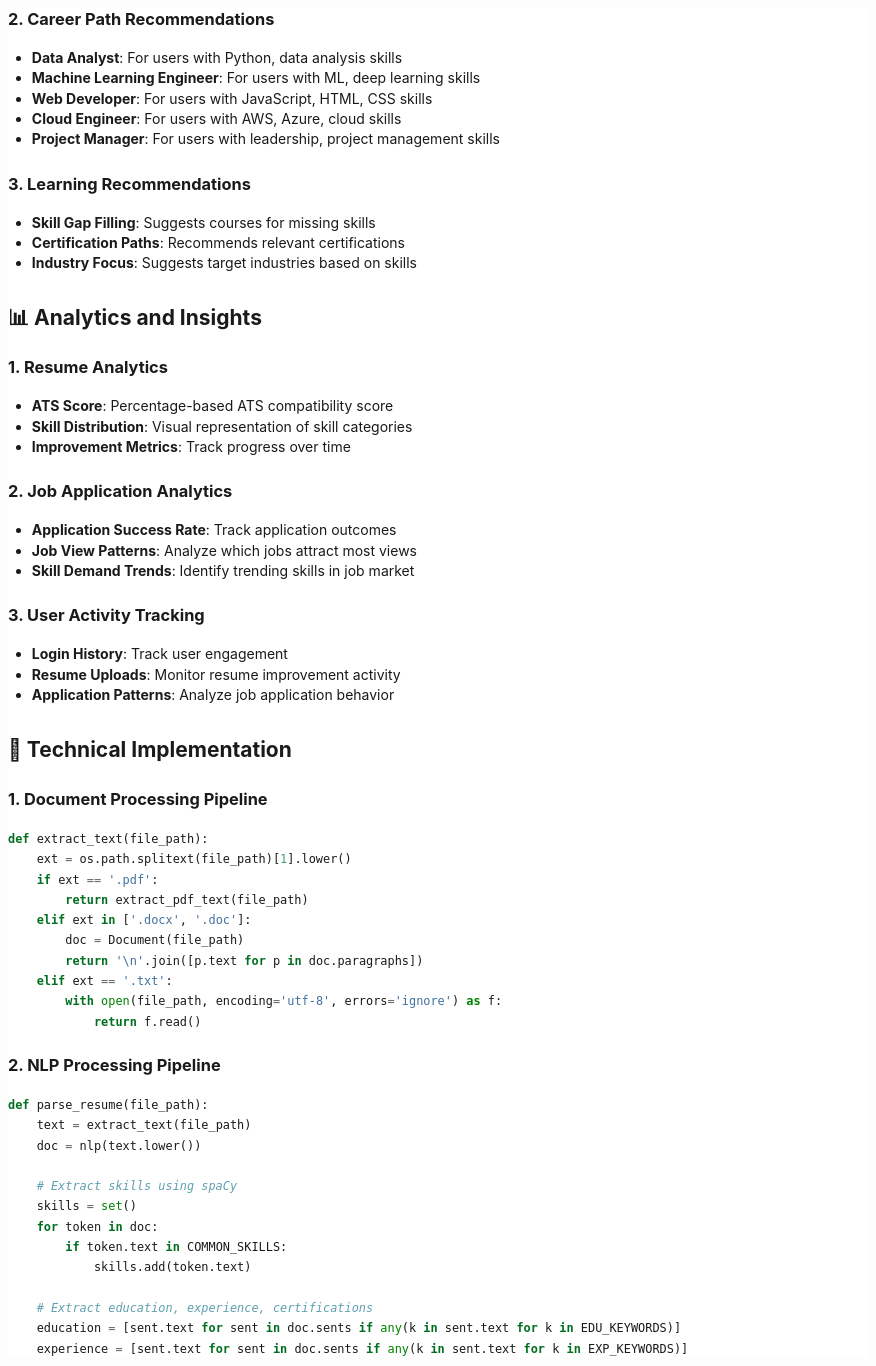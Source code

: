 ### 2. Career Path Recommendations
- **Data Analyst**: For users with Python, data analysis skills
- **Machine Learning Engineer**: For users with ML, deep learning skills
- **Web Developer**: For users with JavaScript, HTML, CSS skills
- **Cloud Engineer**: For users with AWS, Azure, cloud skills
- **Project Manager**: For users with leadership, project management skills

### 3. Learning Recommendations
- **Skill Gap Filling**: Suggests courses for missing skills
- **Certification Paths**: Recommends relevant certifications
- **Industry Focus**: Suggests target industries based on skills

## 📊 Analytics and Insights

### 1. Resume Analytics
- **ATS Score**: Percentage-based ATS compatibility score
- **Skill Distribution**: Visual representation of skill categories
- **Improvement Metrics**: Track progress over time

### 2. Job Application Analytics
- **Application Success Rate**: Track application outcomes
- **Job View Patterns**: Analyze which jobs attract most views
- **Skill Demand Trends**: Identify trending skills in job market

### 3. User Activity Tracking
- **Login History**: Track user engagement
- **Resume Uploads**: Monitor resume improvement activity
- **Application Patterns**: Analyze job application behavior

## 🔧 Technical Implementation

### 1. Document Processing Pipeline
```python
def extract_text(file_path):
    ext = os.path.splitext(file_path)[1].lower()
    if ext == '.pdf':
        return extract_pdf_text(file_path)
    elif ext in ['.docx', '.doc']:
        doc = Document(file_path)
        return '\n'.join([p.text for p in doc.paragraphs])
    elif ext == '.txt':
        with open(file_path, encoding='utf-8', errors='ignore') as f:
            return f.read()
```

### 2. NLP Processing Pipeline
```python
def parse_resume(file_path):
    text = extract_text(file_path)
    doc = nlp(text.lower())
    
    # Extract skills using spaCy
    skills = set()
    for token in doc:
        if token.text in COMMON_SKILLS:
            skills.add(token.text)
    
    # Extract education, experience, certifications
    education = [sent.text for sent in doc.sents if any(k in sent.text for k in EDU_KEYWORDS)]
    experience = [sent.text for sent in doc.sents if any(k in sent.text for k in EXP_KEYWORDS)]
```